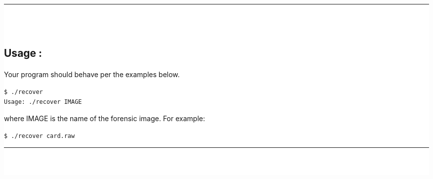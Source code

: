 ***

</br>
</br>

## Usage :

Your program should behave per the examples below.

```markdown
$ ./recover
Usage: ./recover IMAGE

```

where IMAGE is the name of the forensic image. For example:

```markdown
$ ./recover card.raw
```

***

</br>
</br>
